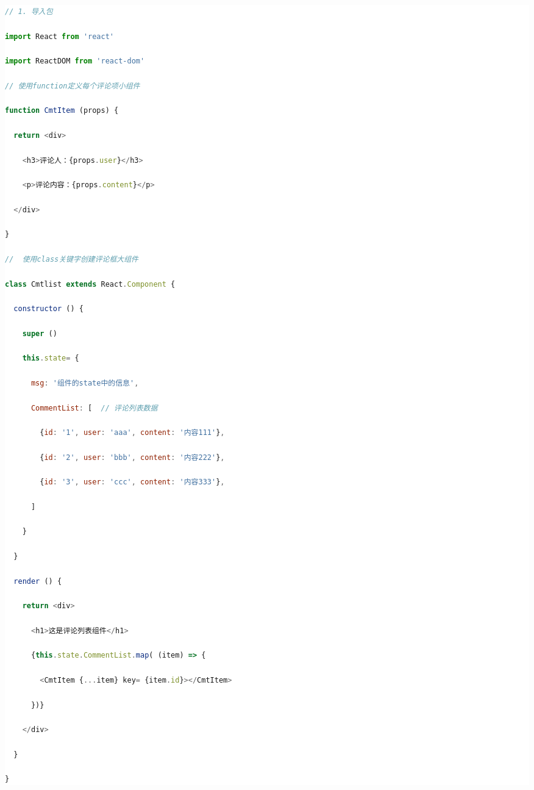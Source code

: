 ```js
// 1. 导入包

import React from 'react'

import ReactDOM from 'react-dom'

// 使用function定义每个评论项小组件

function CmtItem (props) {

  return <div>

    <h3>评论人：{props.user}</h3>

    <p>评论内容：{props.content}</p>

  </div>

}

//  使用class关键字创建评论框大组件

class Cmtlist extends React.Component {

  constructor () {

    super ()

    this.state= {

      msg: '组件的state中的信息',

      CommentList: [  // 评论列表数据

        {id: '1', user: 'aaa', content: '内容111'},

        {id: '2', user: 'bbb', content: '内容222'},

        {id: '3', user: 'ccc', content: '内容333'},

      ]

    }

  }

  render () {

    return <div>

      <h1>这是评论列表组件</h1>

      {this.state.CommentList.map( (item) => {

        <CmtItem {...item} key= {item.id}></CmtItem>

      })}

    </div>

  }

}
```